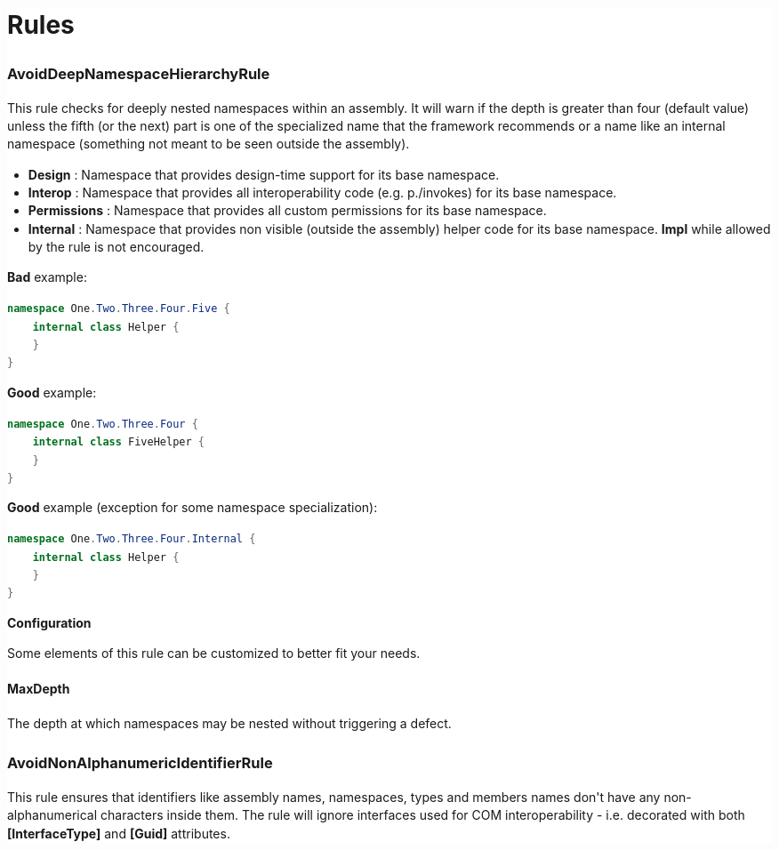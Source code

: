 Rules
=====

### AvoidDeepNamespaceHierarchyRule

This rule checks for deeply nested namespaces within an assembly. It will warn if the depth is greater than four (default value) unless the fifth (or the next) part is one of the specialized name that the framework recommends or a name like an internal namespace (something not meant to be seen outside the assembly).

-   **Design** : Namespace that provides design-time support for its base namespace.
-   **Interop** : Namespace that provides all interoperability code (e.g. p./invokes) for its base namespace.
-   **Permissions** : Namespace that provides all custom permissions for its base namespace.
-   **Internal** : Namespace that provides non visible (outside the assembly) helper code for its base namespace. **Impl** while allowed by the rule is not encouraged.

 **Bad** example:

``` csharp
namespace One.Two.Three.Four.Five {
    internal class Helper {
    }
}
```

**Good** example:

``` csharp
namespace One.Two.Three.Four {
    internal class FiveHelper {
    }
}
```

**Good** example (exception for some namespace specialization):

``` csharp
namespace One.Two.Three.Four.Internal {
    internal class Helper {
    }
}
```

**Configuration**

Some elements of this rule can be customized to better fit your needs.

#### MaxDepth

The depth at which namespaces may be nested without triggering a defect.

### AvoidNonAlphanumericIdentifierRule

This rule ensures that identifiers like assembly names, namespaces, types and members names don't have any non-alphanumerical characters inside them. The rule will ignore interfaces used for COM interoperability - i.e. decorated with both **[InterfaceType]** and **[Guid]** attributes.
